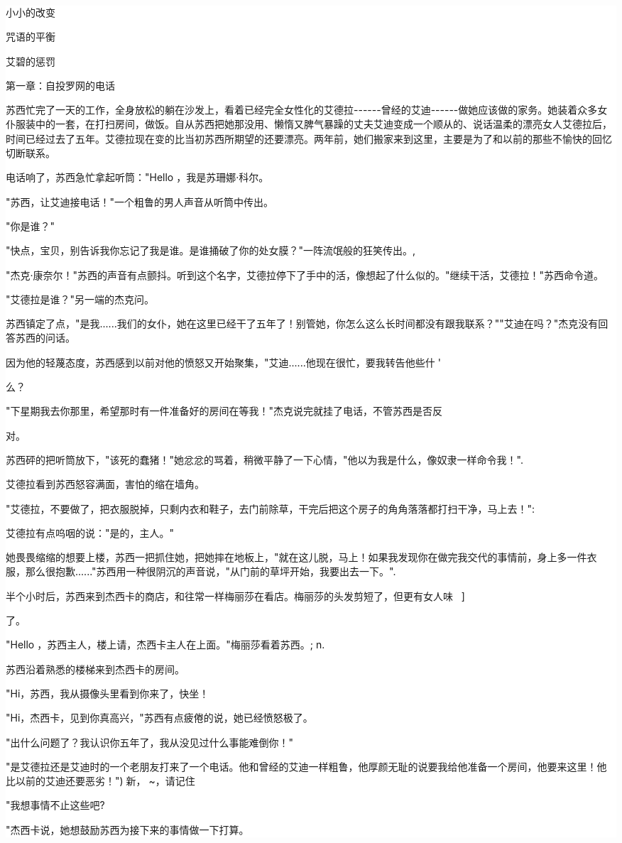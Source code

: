 小小的改变

咒语的平衡

艾碧的惩罚

第一章：自投罗网的电话

苏西忙完了一天的工作，全身放松的躺在沙发上，看着已经完全女性化的艾德拉------曾经的艾迪------做她应该做的家务。她装着众多女仆服装中的一套，在打扫房间，做饭。自从苏西把她那没用、懒惰又脾气暴躁的丈夫艾迪变成一个顺从的、说话温柔的漂亮女人艾德拉后，时间已经过去了五年。艾德拉现在变的比当初苏西所期望的还要漂亮。两年前，她们搬家来到这里，主要是为了和以前的那些不愉快的回忆切断联系。

电话响了，苏西急忙拿起听筒："Hello ，我是苏珊娜·科尔。

"苏西，让艾迪接电话！"一个粗鲁的男人声音从听筒中传出。

"你是谁？"

"快点，宝贝，别告诉我你忘记了我是谁。是谁捅破了你的处女膜？"一阵流氓般的狂笑传出。,

"杰克·康奈尔！"苏西的声音有点颤抖。听到这个名字，艾德拉停下了手中的活，像想起了什么似的。"继续干活，艾德拉！"苏西命令道。

"艾德拉是谁？"另一端的杰克问。

苏西镇定了点，"是我......我们的女仆，她在这里已经干了五年了！别管她，你怎么这么长时间都没有跟我联系？""艾迪在吗？"杰克没有回答苏西的问话。

因为他的轻蔑态度，苏西感到以前对他的愤怒又开始聚集，"艾迪......他现在很忙，要我转告他些什 '

么？

"下星期我去你那里，希望那时有一件准备好的房间在等我！"杰克说完就挂了电话，不管苏西是否反

对。

苏西砰的把听筒放下，"该死的蠢猪！"她忿忿的骂着，稍微平静了一下心情，"他以为我是什么，像奴隶一样命令我！".

艾德拉看到苏西怒容满面，害怕的缩在墙角。

"艾德拉，不要做了，把衣服脱掉，只剩内衣和鞋子，去门前除草，干完后把这个房子的角角落落都打扫干净，马上去！":

艾德拉有点呜咽的说："是的，主人。"

她畏畏缩缩的想要上楼，苏西一把抓住她，把她摔在地板上，"就在这儿脱，马上！如果我发现你在做完我交代的事情前，身上多一件衣服，那么很抱歉......"苏西用一种很阴沉的声音说，"从门前的草坪开始，我要出去一下。".

半个小时后，苏西来到杰西卡的商店，和往常一样梅丽莎在看店。梅丽莎的头发剪短了，但更有女人味   ]

了。

"Hello ，苏西主人，楼上请，杰西卡主人在上面。"梅丽莎看着苏西。; n.

苏西沿着熟悉的楼梯来到杰西卡的房间。

"Hi，苏西，我从摄像头里看到你来了，快坐！

"Hi，杰西卡，见到你真高兴，"苏西有点疲倦的说，她已经愤怒极了。

"出什么问题了？我认识你五年了，我从没见过什么事能难倒你！"

"是艾德拉还是艾迪时的一个老朋友打来了一个电话。他和曾经的艾迪一样粗鲁，他厚颜无耻的说要我给他准备一个房间，他要来这里！他比以前的艾迪还要恶劣！")
新， ~，请记住

"我想事情不止这些吧?

"杰西卡说，她想鼓励苏西为接下来的事情做一下打算。
